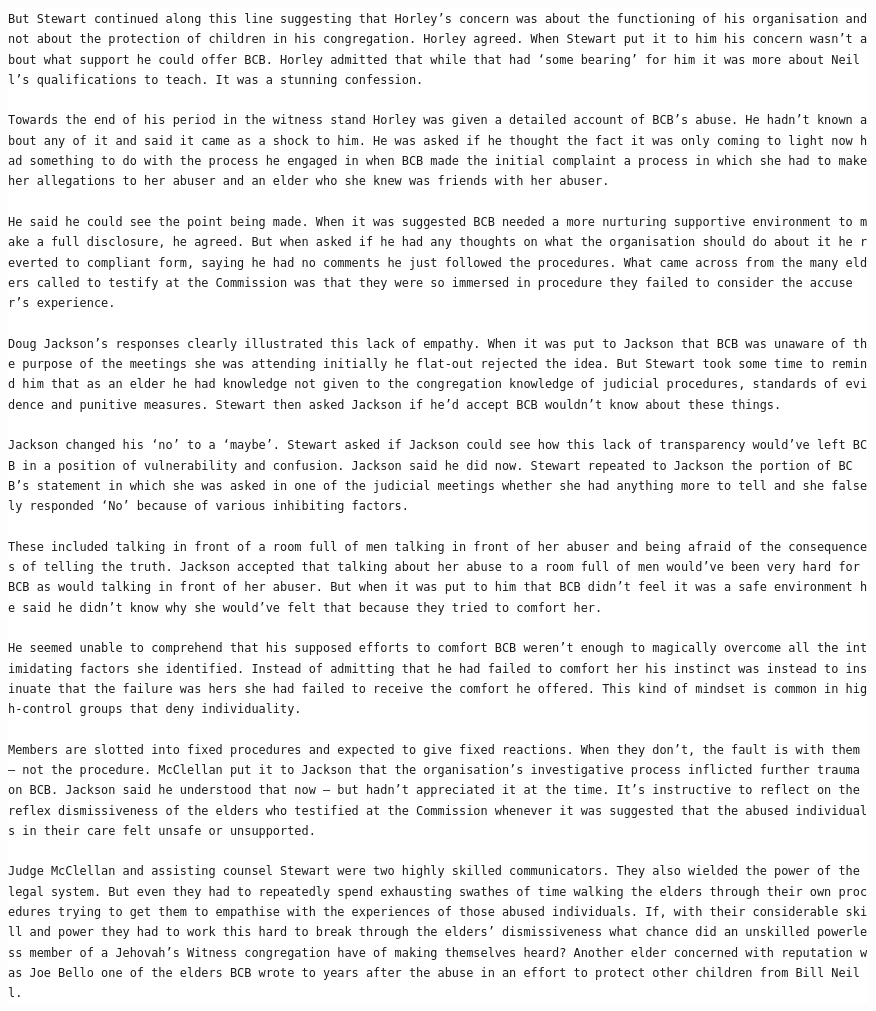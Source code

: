     But Stewart continued along this line suggesting that Horley’s concern was about the functioning of his organisation and not about the protection of children in his congregation. Horley agreed. When Stewart put it to him his concern wasn’t about what support he could offer BCB. Horley admitted that while that had ‘some bearing’ for him it was more about Neill’s qualifications to teach. It was a stunning confession. 

    Towards the end of his period in the witness stand Horley was given a detailed account of BCB’s abuse. He hadn’t known about any of it and said it came as a shock to him. He was asked if he thought the fact it was only coming to light now had something to do with the process he engaged in when BCB made the initial complaint a process in which she had to make her allegations to her abuser and an elder who she knew was friends with her abuser. 

    He said he could see the point being made. When it was suggested BCB needed a more nurturing supportive environment to make a full disclosure, he agreed. But when asked if he had any thoughts on what the organisation should do about it he reverted to compliant form, saying he had no comments he just followed the procedures. What came across from the many elders called to testify at the Commission was that they were so immersed in procedure they failed to consider the accuser’s experience. 

    Doug Jackson’s responses clearly illustrated this lack of empathy. When it was put to Jackson that BCB was unaware of the purpose of the meetings she was attending initially he flat-out rejected the idea. But Stewart took some time to remind him that as an elder he had knowledge not given to the congregation knowledge of judicial procedures, standards of evidence and punitive measures. Stewart then asked Jackson if he’d accept BCB wouldn’t know about these things. 

    Jackson changed his ‘no’ to a ‘maybe’. Stewart asked if Jackson could see how this lack of transparency would’ve left BCB in a position of vulnerability and confusion. Jackson said he did now. Stewart repeated to Jackson the portion of BCB’s statement in which she was asked in one of the judicial meetings whether she had anything more to tell and she falsely responded ‘No’ because of various inhibiting factors. 

    These included talking in front of a room full of men talking in front of her abuser and being afraid of the consequences of telling the truth. Jackson accepted that talking about her abuse to a room full of men would’ve been very hard for BCB as would talking in front of her abuser. But when it was put to him that BCB didn’t feel it was a safe environment he said he didn’t know why she would’ve felt that because they tried to comfort her. 

    He seemed unable to comprehend that his supposed efforts to comfort BCB weren’t enough to magically overcome all the intimidating factors she identified. Instead of admitting that he had failed to comfort her his instinct was instead to insinuate that the failure was hers she had failed to receive the comfort he offered. This kind of mindset is common in high-control groups that deny individuality. 

    Members are slotted into fixed procedures and expected to give fixed reactions. When they don’t, the fault is with them — not the procedure. McClellan put it to Jackson that the organisation’s investigative process inflicted further trauma on BCB. Jackson said he understood that now — but hadn’t appreciated it at the time. It’s instructive to reflect on the reflex dismissiveness of the elders who testified at the Commission whenever it was suggested that the abused individuals in their care felt unsafe or unsupported. 

    Judge McClellan and assisting counsel Stewart were two highly skilled communicators. They also wielded the power of the legal system. But even they had to repeatedly spend exhausting swathes of time walking the elders through their own procedures trying to get them to empathise with the experiences of those abused individuals. If, with their considerable skill and power they had to work this hard to break through the elders’ dismissiveness what chance did an unskilled powerless member of a Jehovah’s Witness congregation have of making themselves heard? Another elder concerned with reputation was Joe Bello one of the elders BCB wrote to years after the abuse in an effort to protect other children from Bill Neill. 
